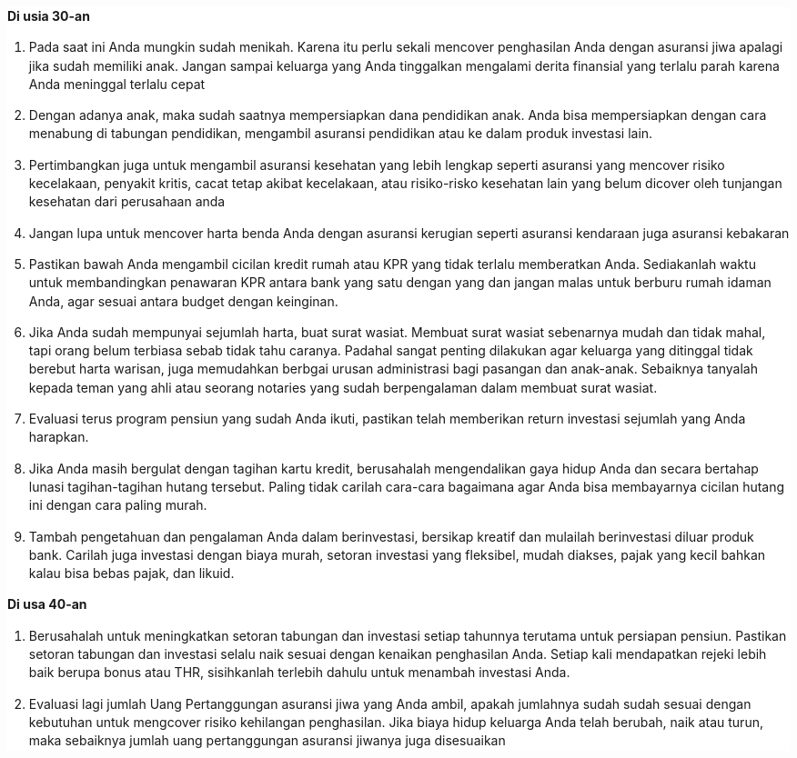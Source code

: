 

**Di usia 30-an**




  1. Pada saat ini Anda mungkin sudah menikah. Karena itu perlu sekali mencover penghasilan Anda dengan asuransi jiwa apalagi jika sudah memiliki anak. Jangan sampai keluarga yang Anda tinggalkan mengalami derita finansial yang terlalu parah karena Anda meninggal terlalu cepat


  2. Dengan adanya anak, maka sudah saatnya mempersiapkan dana pendidikan anak. Anda bisa mempersiapkan dengan cara menabung di tabungan pendidikan, mengambil asuransi pendidikan atau ke dalam produk investasi lain.


  3. Pertimbangkan juga untuk mengambil asuransi kesehatan yang lebih lengkap seperti asuransi yang mencover risiko kecelakaan, penyakit kritis, cacat tetap akibat kecelakaan, atau risiko-risko kesehatan lain yang belum dicover oleh tunjangan kesehatan dari perusahaan anda


  4. Jangan lupa untuk mencover harta benda Anda dengan asuransi kerugian seperti asuransi kendaraan juga asuransi kebakaran


  5. Pastikan bawah Anda mengambil cicilan kredit rumah atau KPR yang tidak terlalu memberatkan Anda. Sediakanlah waktu untuk membandingkan penawaran KPR antara bank yang satu dengan yang dan jangan malas untuk berburu rumah idaman Anda, agar sesuai antara budget dengan keinginan.


  6. Jika Anda sudah mempunyai sejumlah harta, buat surat wasiat. Membuat surat wasiat sebenarnya mudah dan tidak mahal, tapi orang belum terbiasa sebab tidak tahu caranya. Padahal sangat penting dilakukan agar keluarga yang ditinggal tidak berebut harta warisan, juga memudahkan berbgai urusan administrasi bagi pasangan dan anak-anak. Sebaiknya tanyalah kepada teman yang ahli atau seorang notaries yang sudah berpengalaman dalam membuat surat wasiat.


  7. Evaluasi terus program pensiun yang sudah Anda ikuti, pastikan telah memberikan return investasi sejumlah yang Anda harapkan.


  8. Jika Anda masih bergulat dengan tagihan kartu kredit, berusahalah mengendalikan gaya hidup Anda dan secara bertahap lunasi tagihan-tagihan hutang tersebut. Paling tidak carilah cara-cara bagaimana agar Anda bisa membayarnya cicilan hutang ini dengan cara paling murah.


  9. Tambah pengetahuan dan pengalaman Anda dalam berinvestasi, bersikap kreatif dan mulailah berinvestasi diluar produk bank. Carilah juga investasi dengan biaya murah, setoran investasi yang fleksibel, mudah diakses, pajak yang kecil bahkan kalau bisa bebas pajak, dan likuid.



**Di usa 40-an**




  1. Berusahalah untuk meningkatkan setoran tabungan dan investasi setiap tahunnya terutama untuk persiapan pensiun. Pastikan setoran tabungan dan investasi selalu naik sesuai dengan kenaikan penghasilan Anda. Setiap kali mendapatkan rejeki lebih baik berupa bonus atau THR, sisihkanlah terlebih dahulu untuk menambah investasi Anda.


  2. Evaluasi lagi jumlah Uang Pertanggungan asuransi jiwa yang Anda ambil, apakah jumlahnya sudah sudah sesuai dengan kebutuhan untuk mengcover risiko kehilangan penghasilan. Jika biaya hidup keluarga Anda telah berubah, naik atau turun, maka sebaiknya jumlah uang pertanggungan asuransi jiwanya juga disesuaikan
